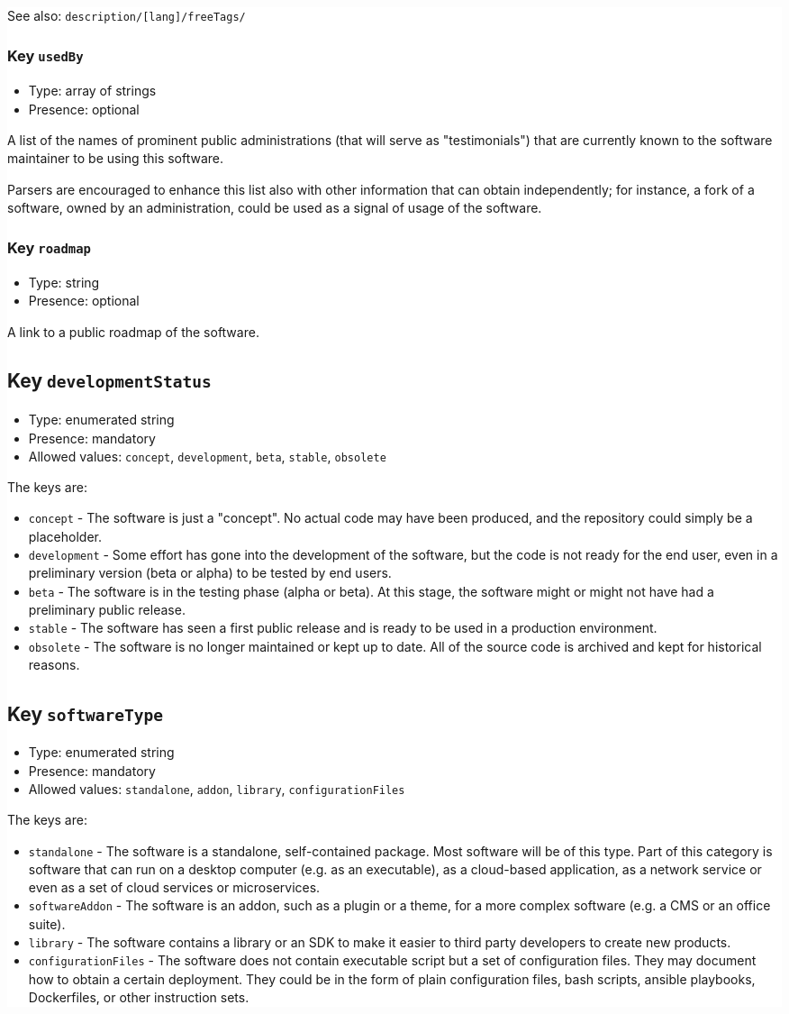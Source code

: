 See also: `description/[lang]/freeTags/`

### Key `usedBy`

* Type: array of strings
* Presence: optional

A list of the names of prominent public administrations (that will serve as "testimonials") that are currently known to the software maintainer to be using this software.

Parsers are encouraged to enhance this list also with other information
that can obtain independently; for instance, a fork of a software,
owned by an administration, could be used as a signal of usage of the
software.

### Key `roadmap`

* Type: string
* Presence: optional

A link to a public roadmap of the software.


## Key `developmentStatus`

* Type: enumerated string
* Presence: mandatory
* Allowed values: `concept`, `development`, `beta`, `stable`, `obsolete`

The keys are:
  * `concept` - The software is just a "concept". No actual code may have been produced, and the repository could simply be a placeholder.
  * `development` - Some effort has gone into the development of the software, but the code is not ready for the end user, even in a preliminary version (beta or alpha) to be tested by end users.
  * `beta` - The software is in the testing phase (alpha or beta). At this stage, the software might or might not have had a preliminary public release.
  * `stable` - The software has seen a first public release and is ready to be used in a production environment.
  * `obsolete` - The software is no longer maintained or kept up to date. All of the source code is archived and kept for historical reasons.

## Key `softwareType`

* Type: enumerated string
* Presence: mandatory
* Allowed values: `standalone`, `addon`, `library`, `configurationFiles`

The keys are:

  * `standalone` - The software is a standalone, self-contained package. Most software will be of this type. Part of this category is software that can run on a desktop computer (e.g. as an executable), as a cloud-based application, as a network service or even as a set of cloud services or microservices.
  * `softwareAddon` - The software is an addon, such as a plugin or a theme, for a more complex software (e.g. a CMS or an office suite).
  * `library` - The software contains a library or an SDK to make it easier to third party developers to create new products.
  * `configurationFiles` - The software does not contain executable script but a set of configuration files. They may document how to obtain a certain deployment. They could be in the form of plain configuration files, bash scripts, ansible playbooks, Dockerfiles, or other instruction sets.
